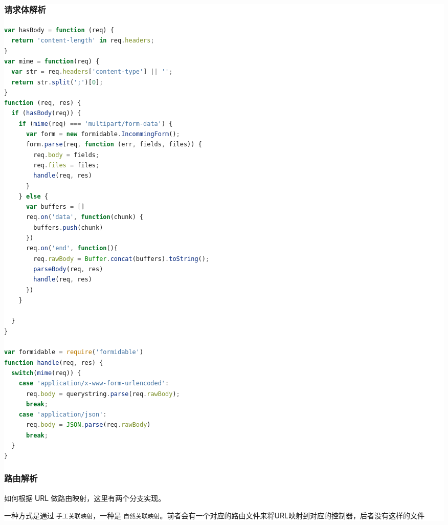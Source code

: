 ### 请求体解析

```js
var hasBody = function (req) {
  return 'content-length' in req.headers;
}
var mime = function(req) {
  var str = req.headers['content-type'] || '';
  return str.split(';')[0];
}
function (req, res) {
  if (hasBody(req)) {
    if (mime(req) === 'multipart/form-data') {
      var form = new formidable.IncommingForm();
      form.parse(req, function (err, fields, files)) {
        req.body = fields;
        req.files = files;
        handle(req, res)
      }
    } else {
      var buffers = []
      req.on('data', function(chunk) {
        buffers.push(chunk)
      })
      req.on('end', function(){
        req.rawBody = Buffer.concat(buffers).toString();
        parseBody(req, res)
        handle(req, res)
      })
    }
    
  }
}

var formidable = require('formidable')
function handle(req, res) {
  switch(mime(req)) {
    case 'application/x-www-form-urlencoded':
      req.body = querystring.parse(req.rawBody);
      break;
    case 'application/json':
      req.body = JSON.parse(req.rawBody)
      break;
  }
}
```

### 路由解析

如何根据 URL 做路由映射，这里有两个分支实现。

一种方式是通过 `手工关联映射`，一种是 `自然关联映射`。前者会有一个对应的路由文件来将URL映射到对应的控制器，后者没有这样的文件
